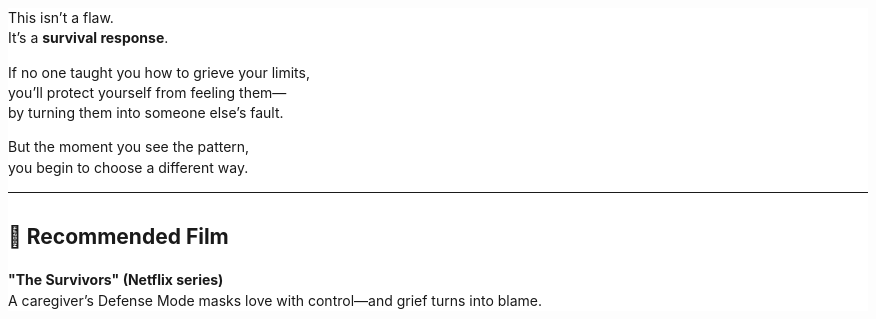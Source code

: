 This isn’t a flaw.  
It’s a **survival response**.

If no one taught you how to grieve your limits,  
you’ll protect yourself from feeling them—  
by turning them into someone else’s fault.

But the moment you see the pattern,  
you begin to choose a different way.

---

## 🎥 Recommended Film

**"The Survivors" (Netflix series)**  
A caregiver’s Defense Mode masks love with control—and grief turns into blame.







<div class="page-divider"></div>